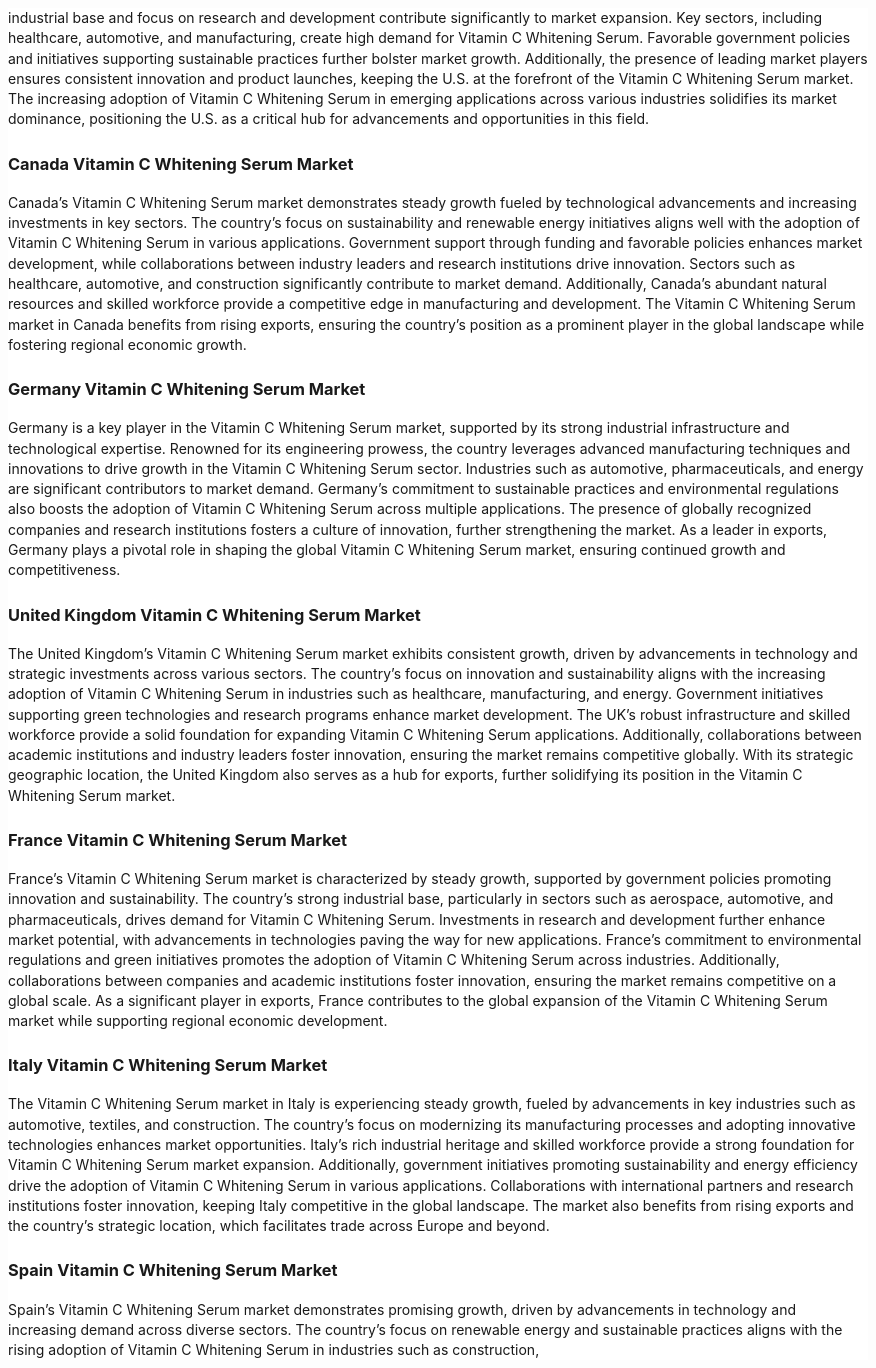 industrial base and focus on research and development contribute significantly to market expansion. Key sectors, including healthcare, automotive, and manufacturing, create high demand for Vitamin C Whitening Serum. Favorable government policies and initiatives supporting sustainable practices further bolster market growth. Additionally, the presence of leading market players ensures consistent innovation and product launches, keeping the U.S. at the forefront of the Vitamin C Whitening Serum market. The increasing adoption of Vitamin C Whitening Serum in emerging applications across various industries solidifies its market dominance, positioning the U.S. as a critical hub for advancements and opportunities in this field.</p><h3>Canada Vitamin C Whitening Serum Market</h3><p>Canada&rsquo;s Vitamin C Whitening Serum market demonstrates steady growth fueled by technological advancements and increasing investments in key sectors. The country&rsquo;s focus on sustainability and renewable energy initiatives aligns well with the adoption of Vitamin C Whitening Serum in various applications. Government support through funding and favorable policies enhances market development, while collaborations between industry leaders and research institutions drive innovation. Sectors such as healthcare, automotive, and construction significantly contribute to market demand. Additionally, Canada&rsquo;s abundant natural resources and skilled workforce provide a competitive edge in manufacturing and development. The Vitamin C Whitening Serum market in Canada benefits from rising exports, ensuring the country&rsquo;s position as a prominent player in the global landscape while fostering regional economic growth.</p><h3>Germany Vitamin C Whitening Serum Market</h3><p>Germany is a key player in the Vitamin C Whitening Serum market, supported by its strong industrial infrastructure and technological expertise. Renowned for its engineering prowess, the country leverages advanced manufacturing techniques and innovations to drive growth in the Vitamin C Whitening Serum sector. Industries such as automotive, pharmaceuticals, and energy are significant contributors to market demand. Germany&rsquo;s commitment to sustainable practices and environmental regulations also boosts the adoption of Vitamin C Whitening Serum across multiple applications. The presence of globally recognized companies and research institutions fosters a culture of innovation, further strengthening the market. As a leader in exports, Germany plays a pivotal role in shaping the global Vitamin C Whitening Serum market, ensuring continued growth and competitiveness.</p><h3>United Kingdom Vitamin C Whitening Serum Market</h3><p>The United Kingdom&rsquo;s Vitamin C Whitening Serum market exhibits consistent growth, driven by advancements in technology and strategic investments across various sectors. The country&rsquo;s focus on innovation and sustainability aligns with the increasing adoption of Vitamin C Whitening Serum in industries such as healthcare, manufacturing, and energy. Government initiatives supporting green technologies and research programs enhance market development. The UK&rsquo;s robust infrastructure and skilled workforce provide a solid foundation for expanding Vitamin C Whitening Serum applications. Additionally, collaborations between academic institutions and industry leaders foster innovation, ensuring the market remains competitive globally. With its strategic geographic location, the United Kingdom also serves as a hub for exports, further solidifying its position in the Vitamin C Whitening Serum market.</p><h3>France Vitamin C Whitening Serum Market</h3><p>France&rsquo;s Vitamin C Whitening Serum market is characterized by steady growth, supported by government policies promoting innovation and sustainability. The country&rsquo;s strong industrial base, particularly in sectors such as aerospace, automotive, and pharmaceuticals, drives demand for Vitamin C Whitening Serum. Investments in research and development further enhance market potential, with advancements in technologies paving the way for new applications. France&rsquo;s commitment to environmental regulations and green initiatives promotes the adoption of Vitamin C Whitening Serum across industries. Additionally, collaborations between companies and academic institutions foster innovation, ensuring the market remains competitive on a global scale. As a significant player in exports, France contributes to the global expansion of the Vitamin C Whitening Serum market while supporting regional economic development.</p><h3>Italy Vitamin C Whitening Serum Market</h3><p>The Vitamin C Whitening Serum market in Italy is experiencing steady growth, fueled by advancements in key industries such as automotive, textiles, and construction. The country&rsquo;s focus on modernizing its manufacturing processes and adopting innovative technologies enhances market opportunities. Italy&rsquo;s rich industrial heritage and skilled workforce provide a strong foundation for Vitamin C Whitening Serum market expansion. Additionally, government initiatives promoting sustainability and energy efficiency drive the adoption of Vitamin C Whitening Serum in various applications. Collaborations with international partners and research institutions foster innovation, keeping Italy competitive in the global landscape. The market also benefits from rising exports and the country&rsquo;s strategic location, which facilitates trade across Europe and beyond.</p><h3>Spain Vitamin C Whitening Serum Market</h3><p>Spain&rsquo;s Vitamin C Whitening Serum market demonstrates promising growth, driven by advancements in technology and increasing demand across diverse sectors. The country&rsquo;s focus on renewable energy and sustainable practices aligns with the rising adoption of Vitamin C Whitening Serum in industries such as construction,